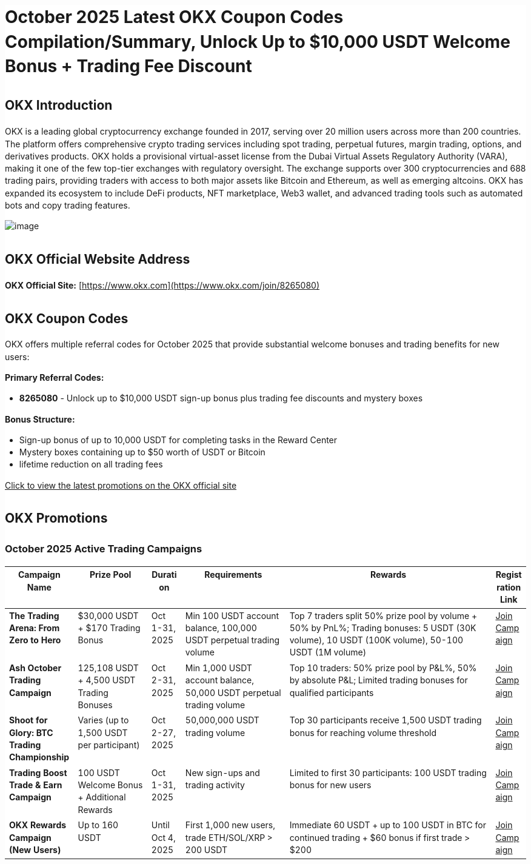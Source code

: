 # October 2025 Latest OKX Coupon Codes Compilation/Summary, Unlock Up to $10,000 USDT Welcome Bonus + Trading Fee Discount

## OKX Introduction

OKX is a leading global cryptocurrency exchange founded in 2017, serving over 20 million users across more than 200 countries. The platform offers comprehensive crypto trading services including spot trading, perpetual futures, margin trading, options, and derivatives products. OKX holds a provisional virtual-asset license from the Dubai Virtual Assets Regulatory Authority (VARA), making it one of the few top-tier exchanges with regulatory oversight. The exchange supports over 300 cryptocurrencies and 688 trading pairs, providing traders with access to both major assets like Bitcoin and Ethereum, as well as emerging altcoins. OKX has expanded its ecosystem to include DeFi products, NFT marketplace, Web3 wallet, and advanced trading tools such as automated bots and copy trading features.

<img width="2986" height="1470" alt="image" src="https://github.com/user-attachments/assets/a3a8b0bf-e9d5-445f-b915-f7ff4fd8444f" />

## OKX Official Website Address

**OKX Official Site:** [https://www.okx.com](https://www.okx.com/join/8265080)

## OKX Coupon Codes

OKX offers multiple referral codes for October 2025 that provide substantial welcome bonuses and trading benefits for new users:

**Primary Referral Codes:**

- **8265080** - Unlock up to $10,000 USDT sign-up bonus plus trading fee discounts and mystery boxes


**Bonus Structure:**
- Sign-up bonus of up to 10,000 USDT for completing tasks in the Reward Center
- Mystery boxes containing up to $50 worth of USDT or Bitcoin
- lifetime reduction on all trading fees

[Click to view the latest promotions on the OKX official site](https://www.okx.com/join/8265080)

## OKX Promotions

### October 2025 Active Trading Campaigns

| **Campaign Name** | **Prize Pool** | **Duration** | **Requirements** | **Rewards** | **Registration Link** |
|-------------------|---------------|--------------|------------------|-------------|----------------------|
| **The Trading Arena: From Zero to Hero** | $30,000 USDT + $170 Trading Bonus | Oct 1-31, 2025 | Min 100 USDT account balance, 100,000 USDT perpetual trading volume | Top 7 traders split 50% prize pool by volume + 50% by PnL%; Trading bonuses: 5 USDT (30K volume), 10 USDT (100K volume), 50-100 USDT (1M volume) | [Join Campaign](https://www.okx.com/join/8265080) |
| **Ash October Trading Campaign** | 125,108 USDT + 4,500 USDT Trading Bonuses | Oct 2-31, 2025 | Min 1,000 USDT account balance, 50,000 USDT perpetual trading volume | Top 10 traders: 50% prize pool by P&L%, 50% by absolute P&L; Limited trading bonuses for qualified participants | [Join Campaign](https://www.okx.com/join/8265080) |
| **Shoot for Glory: BTC Trading Championship** | Varies (up to 1,500 USDT per participant) | Oct 2-27, 2025 | 50,000,000 USDT trading volume | Top 30 participants receive 1,500 USDT trading bonus for reaching volume threshold | [Join Campaign](https://www.okx.com/join/8265080) |
| **Trading Boost Trade & Earn Campaign** | 100 USDT Welcome Bonus + Additional Rewards | Oct 1-31, 2025 | New sign-ups and trading activity | Limited to first 30 participants: 100 USDT trading bonus for new users | [Join Campaign](https://www.okx.com/join/8265080) |
| **OKX Rewards Campaign (New Users)** | Up to 160 USDT | Until Oct 4, 2025 | First 1,000 new users, trade ETH/SOL/XRP > 200 USDT | Immediate 60 USDT + up to 100 USDT in BTC for continued trading + $60 bonus if first trade > $200 | [Join Campaign](https://www.okx.com/join/8265080) |
